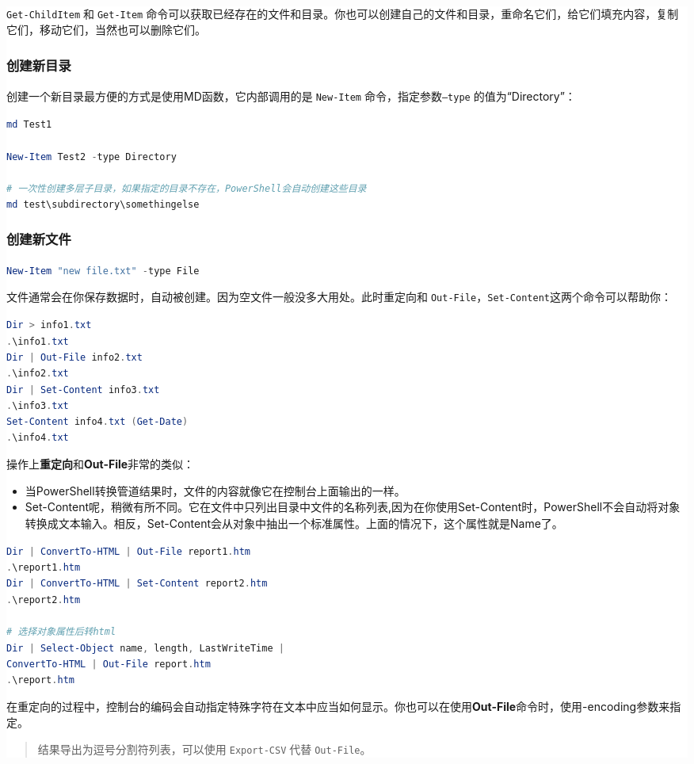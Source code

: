 `Get-ChildItem` 和 `Get-Item` 命令可以获取已经存在的文件和目录。你也可以创建自己的文件和目录，重命名它们，给它们填充内容，复制它们，移动它们，当然也可以删除它们。

### 创建新目录

创建一个新目录最方便的方式是使用MD函数，它内部调用的是 `New-Item` 命令，指定参数`–type` 的值为“Directory”：

```powershell
md Test1

New-Item Test2 -type Directory

# 一次性创建多层子目录，如果指定的目录不存在，PowerShell会自动创建这些目录
md test\subdirectory\somethingelse
```



### 创建新文件

```powershell
New-Item "new file.txt" -type File
```

文件通常会在你保存数据时，自动被创建。因为空文件一般没多大用处。此时重定向和 `Out-File`，`Set-Content`这两个命令可以帮助你：

```powershell
Dir > info1.txt
.\info1.txt
Dir | Out-File info2.txt
.\info2.txt
Dir | Set-Content info3.txt
.\info3.txt
Set-Content info4.txt (Get-Date)
.\info4.txt
```

操作上**重定向**和**Out-File**非常的类似：

+ 当PowerShell转换管道结果时，文件的内容就像它在控制台上面输出的一样。
+ Set-Content呢，稍微有所不同。它在文件中只列出目录中文件的名称列表,因为在你使用Set-Content时，PowerShell不会自动将对象转换成文本输入。相反，Set-Content会从对象中抽出一个标准属性。上面的情况下，这个属性就是Name了。

```powershell
Dir | ConvertTo-HTML | Out-File report1.htm
.\report1.htm
Dir | ConvertTo-HTML | Set-Content report2.htm
.\report2.htm

# 选择对象属性后转html
Dir | Select-Object name, length, LastWriteTime |
ConvertTo-HTML | Out-File report.htm
.\report.htm
```

在重定向的过程中，控制台的编码会自动指定特殊字符在文本中应当如何显示。你也可以在使用**Out-File**命令时，使用-encoding参数来指定。

> 结果导出为逗号分割符列表，可以使用 `Export-CSV` 代替 `Out-File`。
